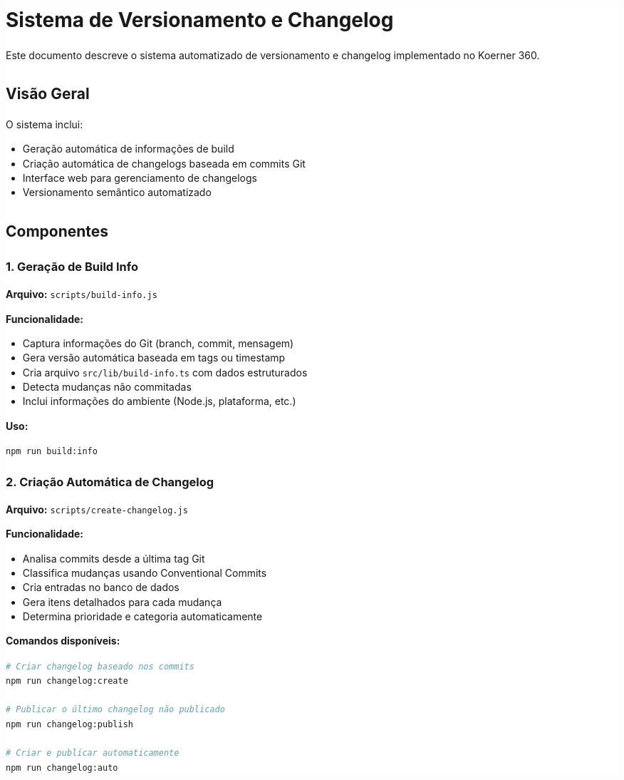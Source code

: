 # Sistema de Versionamento e Changelog

Este documento descreve o sistema automatizado de versionamento e changelog implementado no Koerner 360.

## Visão Geral

O sistema inclui:
- Geração automática de informações de build
- Criação automática de changelogs baseada em commits Git
- Interface web para gerenciamento de changelogs
- Versionamento semântico automatizado

## Componentes

### 1. Geração de Build Info

**Arquivo:** `scripts/build-info.js`

**Funcionalidade:**
- Captura informações do Git (branch, commit, mensagem)
- Gera versão automática baseada em tags ou timestamp
- Cria arquivo `src/lib/build-info.ts` com dados estruturados
- Detecta mudanças não commitadas
- Inclui informações do ambiente (Node.js, plataforma, etc.)

**Uso:**
```bash
npm run build:info
```

### 2. Criação Automática de Changelog

**Arquivo:** `scripts/create-changelog.js`

**Funcionalidade:**
- Analisa commits desde a última tag Git
- Classifica mudanças usando Conventional Commits
- Cria entradas no banco de dados
- Gera itens detalhados para cada mudança
- Determina prioridade e categoria automaticamente

**Comandos disponíveis:**
```bash
# Criar changelog baseado nos commits
npm run changelog:create

# Publicar o último changelog não publicado
npm run changelog:publish

# Criar e publicar automaticamente
npm run changelog:auto
```
